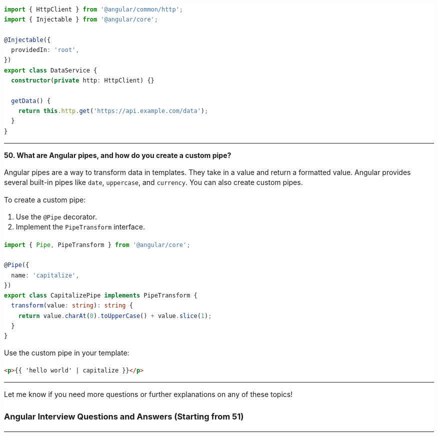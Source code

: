```typescript
import { HttpClient } from '@angular/common/http';
import { Injectable } from '@angular/core';

@Injectable({
  providedIn: 'root',
})
export class DataService {
  constructor(private http: HttpClient) {}

  getData() {
    return this.http.get('https://api.example.com/data');
  }
}
```

---

**50. What are Angular pipes, and how do you create a custom pipe?**

Angular pipes are a way to transform data in templates. They take in a value and return a formatted value. Angular provides several built-in pipes like `date`, `uppercase`, and `currency`. You can also create custom pipes.

To create a custom pipe:

1. Use the `@Pipe` decorator.
2. Implement the `PipeTransform` interface.

```typescript
import { Pipe, PipeTransform } from '@angular/core';

@Pipe({
  name: 'capitalize',
})
export class CapitalizePipe implements PipeTransform {
  transform(value: string): string {
    return value.charAt(0).toUpperCase() + value.slice(1);
  }
}
```

Use the custom pipe in your template:

```html
<p>{{ 'hello world' | capitalize }}</p>
```

---

Let me know if you need more questions or further explanations on any of these topics!

### Angular Interview Questions and Answers (Starting from 51)

---
